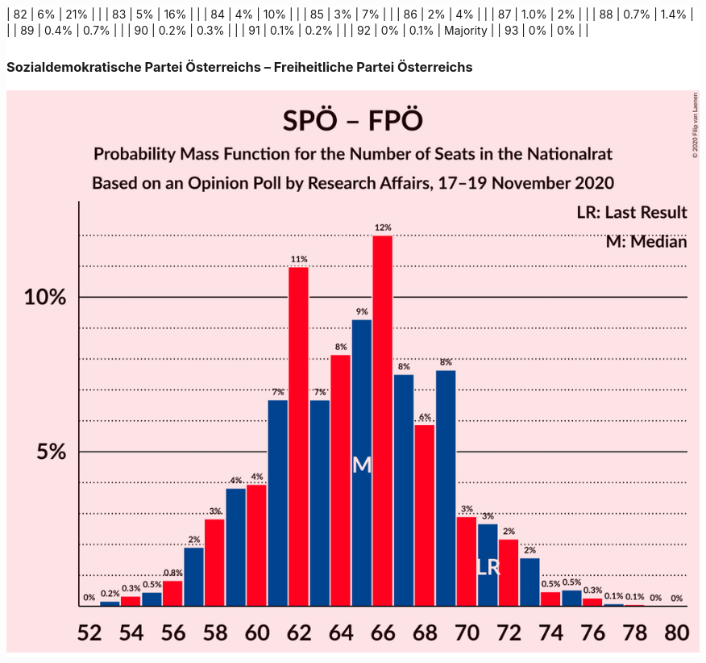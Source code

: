 | 82 | 6% | 21% |  |
| 83 | 5% | 16% |  |
| 84 | 4% | 10% |  |
| 85 | 3% | 7% |  |
| 86 | 2% | 4% |  |
| 87 | 1.0% | 2% |  |
| 88 | 0.7% | 1.4% |  |
| 89 | 0.4% | 0.7% |  |
| 90 | 0.2% | 0.3% |  |
| 91 | 0.1% | 0.2% |  |
| 92 | 0% | 0.1% | Majority |
| 93 | 0% | 0% |  |

### Sozialdemokratische Partei Österreichs – Freiheitliche Partei Österreichs

![Graph with seats probability mass function not yet produced](2020-11-19-ResearchAffairs-coalitions-seats-pmf-spö–fpö.png "Seats Probability Mass Function")
